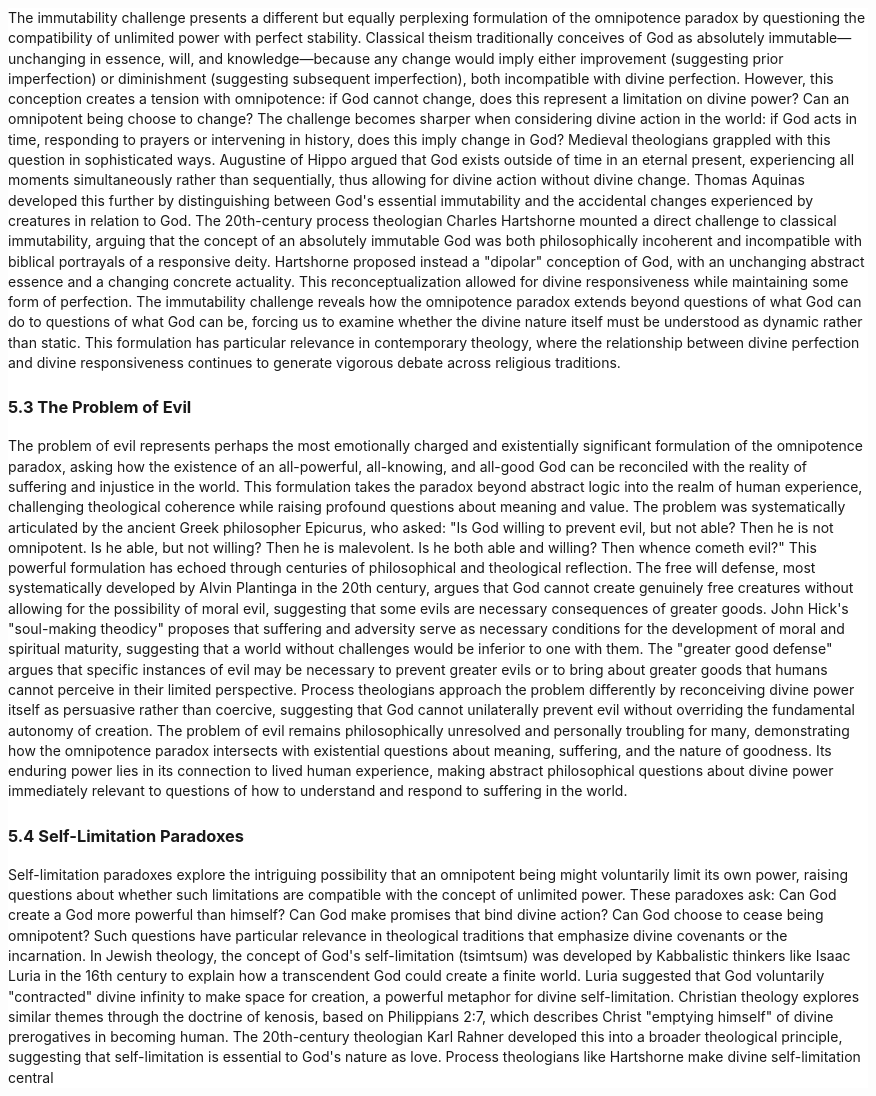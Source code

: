 The immutability challenge presents a different but equally perplexing formulation of the omnipotence paradox by questioning the compatibility of unlimited power with perfect stability. Classical theism traditionally conceives of God as absolutely immutable—unchanging in essence, will, and knowledge—because any change would imply either improvement (suggesting prior imperfection) or diminishment (suggesting subsequent imperfection), both incompatible with divine perfection. However, this conception creates a tension with omnipotence: if God cannot change, does this represent a limitation on divine power? Can an omnipotent being choose to change? The challenge becomes sharper when considering divine action in the world: if God acts in time, responding to prayers or intervening in history, does this imply change in God? Medieval theologians grappled with this question in sophisticated ways. Augustine of Hippo argued that God exists outside of time in an eternal present, experiencing all moments simultaneously rather than sequentially, thus allowing for divine action without divine change. Thomas Aquinas developed this further by distinguishing between God's essential immutability and the accidental changes experienced by creatures in relation to God. The 20th-century process theologian Charles Hartshorne mounted a direct challenge to classical immutability, arguing that the concept of an absolutely immutable God was both philosophically incoherent and incompatible with biblical portrayals of a responsive deity. Hartshorne proposed instead a "dipolar" conception of God, with an unchanging abstract essence and a changing concrete actuality. This reconceptualization allowed for divine responsiveness while maintaining some form of perfection. The immutability challenge reveals how the omnipotence paradox extends beyond questions of what God can do to questions of what God can be, forcing us to examine whether the divine nature itself must be understood as dynamic rather than static. This formulation has particular relevance in contemporary theology, where the relationship between divine perfection and divine responsiveness continues to generate vigorous debate across religious traditions.

### 5.3 The Problem of Evil
The problem of evil represents perhaps the most emotionally charged and existentially significant formulation of the omnipotence paradox, asking how the existence of an all-powerful, all-knowing, and all-good God can be reconciled with the reality of suffering and injustice in the world. This formulation takes the paradox beyond abstract logic into the realm of human experience, challenging theological coherence while raising profound questions about meaning and value. The problem was systematically articulated by the ancient Greek philosopher Epicurus, who asked: "Is God willing to prevent evil, but not able? Then he is not omnipotent. Is he able, but not willing? Then he is malevolent. Is he both able and willing? Then whence cometh evil?" This powerful formulation has echoed through centuries of philosophical and theological reflection. The free will defense, most systematically developed by Alvin Plantinga in the 20th century, argues that God cannot create genuinely free creatures without allowing for the possibility of moral evil, suggesting that some evils are necessary consequences of greater goods. John Hick's "soul-making theodicy" proposes that suffering and adversity serve as necessary conditions for the development of moral and spiritual maturity, suggesting that a world without challenges would be inferior to one with them. The "greater good defense" argues that specific instances of evil may be necessary to prevent greater evils or to bring about greater goods that humans cannot perceive in their limited perspective. Process theologians approach the problem differently by reconceiving divine power itself as persuasive rather than coercive, suggesting that God cannot unilaterally prevent evil without overriding the fundamental autonomy of creation. The problem of evil remains philosophically unresolved and personally troubling for many, demonstrating how the omnipotence paradox intersects with existential questions about meaning, suffering, and the nature of goodness. Its enduring power lies in its connection to lived human experience, making abstract philosophical questions about divine power immediately relevant to questions of how to understand and respond to suffering in the world.

### 5.4 Self-Limitation Paradoxes
Self-limitation paradoxes explore the intriguing possibility that an omnipotent being might voluntarily limit its own power, raising questions about whether such limitations are compatible with the concept of unlimited power. These paradoxes ask: Can God create a God more powerful than himself? Can God make promises that bind divine action? Can God choose to cease being omnipotent? Such questions have particular relevance in theological traditions that emphasize divine covenants or the incarnation. In Jewish theology, the concept of God's self-limitation (tsimtsum) was developed by Kabbalistic thinkers like Isaac Luria in the 16th century to explain how a transcendent God could create a finite world. Luria suggested that God voluntarily "contracted" divine infinity to make space for creation, a powerful metaphor for divine self-limitation. Christian theology explores similar themes through the doctrine of kenosis, based on Philippians 2:7, which describes Christ "emptying himself" of divine prerogatives in becoming human. The 20th-century theologian Karl Rahner developed this into a broader theological principle, suggesting that self-limitation is essential to God's nature as love. Process theologians like Hartshorne make divine self-limitation central